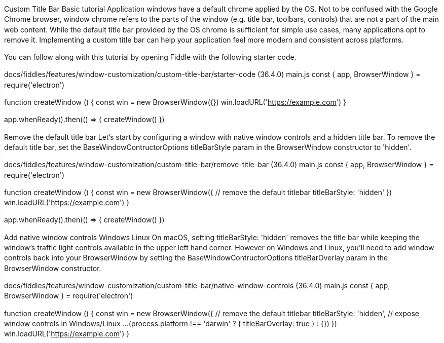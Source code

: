 Custom Title Bar
Basic tutorial
Application windows have a default chrome applied by the OS. Not to be confused with the Google Chrome browser, window chrome refers to the parts of the window (e.g. title bar, toolbars, controls) that are not a part of the main web content. While the default title bar provided by the OS chrome is sufficient for simple use cases, many applications opt to remove it. Implementing a custom title bar can help your application feel more modern and consistent across platforms.

You can follow along with this tutorial by opening Fiddle with the following starter code.

docs/fiddles/features/window-customization/custom-title-bar/starter-code (36.4.0)
main.js
const { app, BrowserWindow } = require('electron')

function createWindow () {
  const win = new BrowserWindow({})
  win.loadURL('https://example.com')
}

app.whenReady().then(() => {
  createWindow()
})

Remove the default title bar
Let’s start by configuring a window with native window controls and a hidden title bar. To remove the default title bar, set the BaseWindowContructorOptions titleBarStyle param in the BrowserWindow constructor to 'hidden'.

docs/fiddles/features/window-customization/custom-title-bar/remove-title-bar (36.4.0)
main.js
const { app, BrowserWindow } = require('electron')

function createWindow () {
  const win = new BrowserWindow({
    // remove the default titlebar
    titleBarStyle: 'hidden'
  })
  win.loadURL('https://example.com')
}

app.whenReady().then(() => {
  createWindow()
})

Add native window controls Windows Linux
On macOS, setting titleBarStyle: 'hidden' removes the title bar while keeping the window’s traffic light controls available in the upper left hand corner. However on Windows and Linux, you’ll need to add window controls back into your BrowserWindow by setting the BaseWindowContructorOptions titleBarOverlay param in the BrowserWindow constructor.

docs/fiddles/features/window-customization/custom-title-bar/native-window-controls (36.4.0)
main.js
const { app, BrowserWindow } = require('electron')

function createWindow () {
  const win = new BrowserWindow({
    // remove the default titlebar
    titleBarStyle: 'hidden',
    // expose window controls in Windows/Linux
    ...(process.platform !== 'darwin' ? { titleBarOverlay: true } : {})
  })
  win.loadURL('https://example.com')
}
